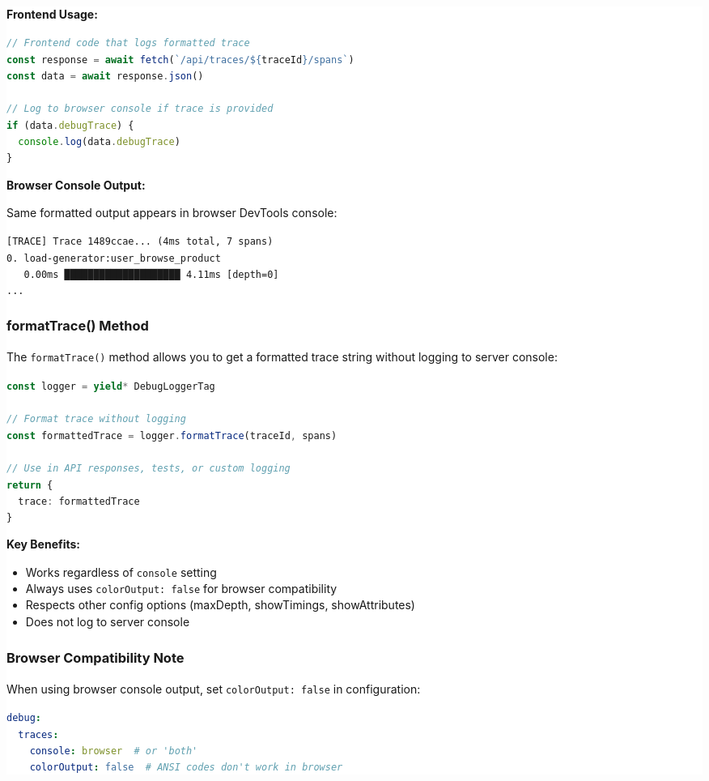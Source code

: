 **Frontend Usage:**

```typescript
// Frontend code that logs formatted trace
const response = await fetch(`/api/traces/${traceId}/spans`)
const data = await response.json()

// Log to browser console if trace is provided
if (data.debugTrace) {
  console.log(data.debugTrace)
}
```

**Browser Console Output:**

Same formatted output appears in browser DevTools console:

```
[TRACE] Trace 1489ccae... (4ms total, 7 spans)
0. load-generator:user_browse_product
   0.00ms ████████████████████ 4.11ms [depth=0]
...
```

### formatTrace() Method

The `formatTrace()` method allows you to get a formatted trace string without logging to server console:

```typescript
const logger = yield* DebugLoggerTag

// Format trace without logging
const formattedTrace = logger.formatTrace(traceId, spans)

// Use in API responses, tests, or custom logging
return {
  trace: formattedTrace
}
```

**Key Benefits:**
- Works regardless of `console` setting
- Always uses `colorOutput: false` for browser compatibility
- Respects other config options (maxDepth, showTimings, showAttributes)
- Does not log to server console

### Browser Compatibility Note

When using browser console output, set `colorOutput: false` in configuration:

```yaml
debug:
  traces:
    console: browser  # or 'both'
    colorOutput: false  # ANSI codes don't work in browser
```
